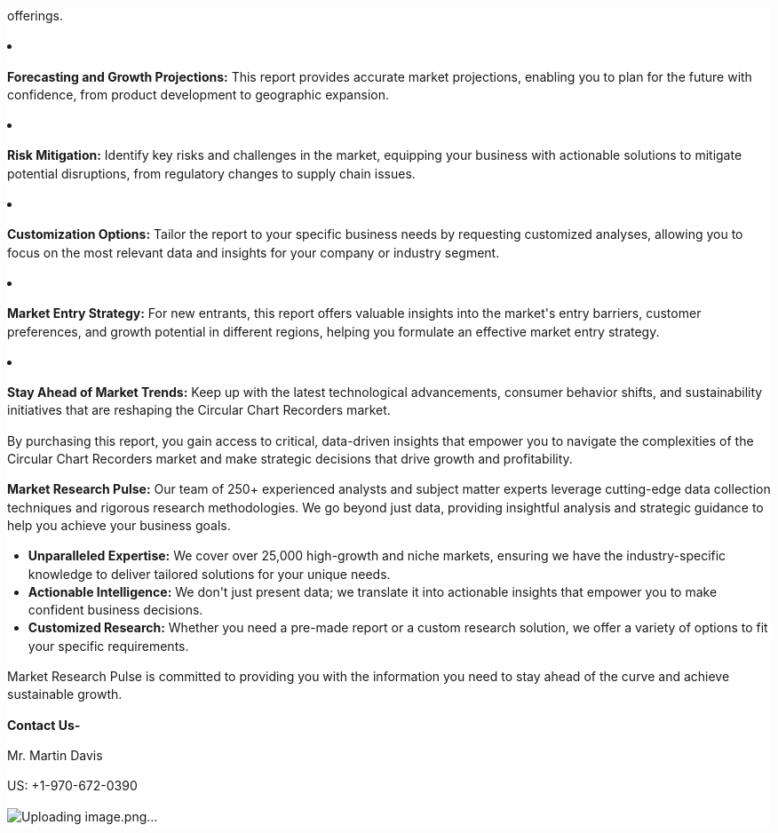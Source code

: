 offerings.</p></li><li><p><strong>Forecasting and Growth Projections:</strong> This report provides accurate market projections, enabling you to plan for the future with confidence, from product development to geographic expansion.</p></li><li><p><strong>Risk Mitigation:</strong> Identify key risks and challenges in the market, equipping your business with actionable solutions to mitigate potential disruptions, from regulatory changes to supply chain issues.</p></li><li><p><strong>Customization Options:</strong> Tailor the report to your specific business needs by requesting customized analyses, allowing you to focus on the most relevant data and insights for your company or industry segment.</p></li><li><p><strong>Market Entry Strategy:</strong> For new entrants, this report offers valuable insights into the market's entry barriers, customer preferences, and growth potential in different regions, helping you formulate an effective market entry strategy.</p></li><li><p><strong>Stay Ahead of Market Trends:</strong> Keep up with the latest technological advancements, consumer behavior shifts, and sustainability initiatives that are reshaping the Circular Chart Recorders market.</p></li></ol><p>By purchasing this report, you gain access to critical, data-driven insights that empower you to navigate the complexities of the Circular Chart Recorders market and make strategic decisions that drive growth and profitability.</p><p><strong>Market Research Pulse:</strong>&nbsp;Our team of 250+ experienced analysts and subject matter experts leverage cutting-edge data collection techniques and rigorous research methodologies. We go beyond just data, providing insightful analysis and strategic guidance to help you achieve your business goals.</p><ul><li><strong>Unparalleled Expertise:</strong>&nbsp;We cover over 25,000 high-growth and niche markets, ensuring we have the industry-specific knowledge to deliver tailored solutions for your unique needs.</li><li><strong>Actionable Intelligence:</strong>&nbsp;We don't just present data; we translate it into actionable insights that empower you to make confident business decisions.</li><li><strong>Customized Research:</strong>&nbsp;Whether you need a pre-made report or a custom research solution, we offer a variety of options to fit your specific requirements.</li></ul><p>Market Research Pulse is committed to providing you with the information you need to stay ahead of the curve and achieve sustainable growth.</p><p><strong>Contact Us-</strong></p><p>Mr. Martin Davis</p><p>US: +1-970-672-0390</p>
![Uploading image.png…]()
